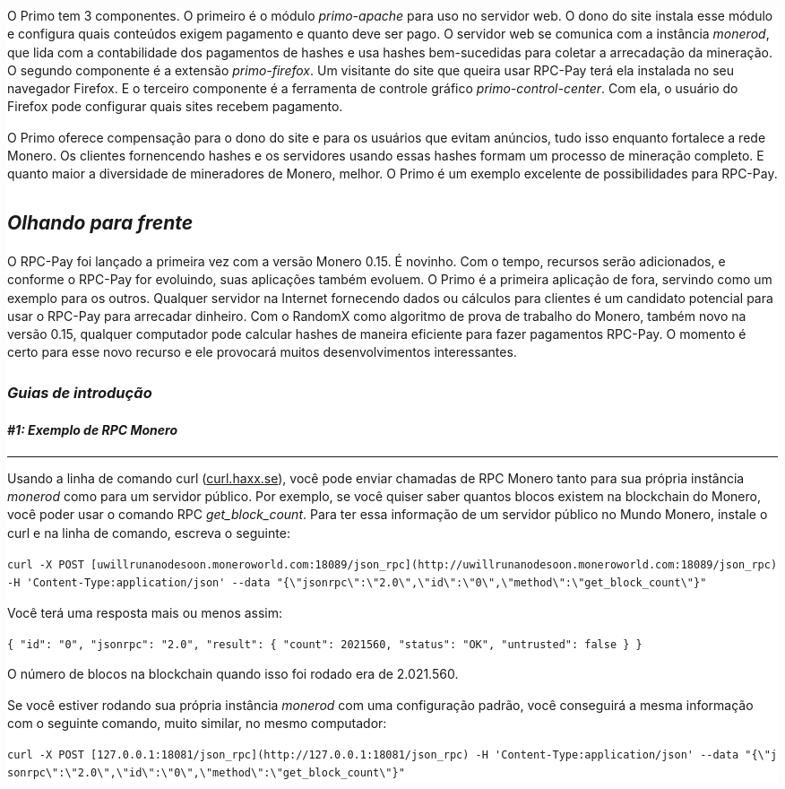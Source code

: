 O Primo tem 3 componentes. O primeiro é o módulo _primo-apache_ para uso no servidor web. O dono do site instala esse módulo e configura quais conteúdos exigem pagamento e quanto deve ser pago. O servidor web se comunica com a instância _monerod_, que lida com a contabilidade dos pagamentos de hashes e usa hashes bem-sucedidas para coletar a arrecadação da mineração. O segundo componente é a extensão _primo-firefox_. Um visitante do site que queira usar RPC-Pay terá ela instalada no seu navegador Firefox. E o terceiro componente é a ferramenta de controle gráfico _primo-control-center_. Com ela, o usuário do Firefox pode configurar quais sites recebem pagamento.

O Primo oferece compensação para o dono do site e para os usuários que evitam anúncios, tudo isso enquanto fortalece a rede Monero. Os clientes fornencendo hashes e os servidores usando essas hashes formam um processo de mineração completo. E quanto maior a diversidade de mineradores de Monero, melhor. O Primo é um exemplo excelente de possibilidades para RPC-Pay.

## _Olhando para frente_

O RPC-Pay foi lançado a primeira vez com a versão Monero 0.15. É novinho. Com o tempo, recursos serão adicionados, e conforme o RPC-Pay for evoluindo, suas aplicações também evoluem. O Primo é a primeira aplicação de fora, servindo como um exemplo para os outros. Qualquer servidor na Internet fornecendo dados ou cálculos para clientes é um candidato potencial para usar o RPC-Pay para arrecadar dinheiro. Com o RandomX como algoritmo de prova de trabalho do Monero, também novo na versão 0.15, qualquer computador pode calcular hashes de maneira eficiente para fazer pagamentos RPC-Pay. O momento é certo para esse novo recurso e ele provocará muitos desenvolvimentos interessantes.

### _Guias de introdução_

#### _#1: Exemplo de RPC Monero_
---

Usando a linha de comando curl ([curl.haxx.se](https://curl.haxx.se/)), você pode enviar chamadas de RPC Monero tanto para sua própria instância _monerod_ como para um servidor público. Por exemplo, se você quiser saber quantos blocos existem na blockchain do Monero, você poder usar o comando RPC _get_block_count_. Para ter essa informação de um servidor público no Mundo Monero, instale o curl e na linha de comando, escreva o seguinte:

```
curl -X POST [uwillrunanodesoon.moneroworld.com:18089/json_rpc](http://uwillrunanodesoon.moneroworld.com:18089/json_rpc) -H 'Content-Type:application/json' --data "{\"jsonrpc\":\"2.0\",\"id\":\"0\",\"method\":\"get_block_count\"}"
```

Você terá uma resposta mais ou menos assim:

```
{ "id": "0", "jsonrpc": "2.0", "result": { "count": 2021560, "status": "OK", "untrusted": false } }
```

O número de blocos na blockchain quando isso foi rodado era de 2.021.560.

Se você estiver rodando sua própria instância _monerod_ com uma configuração padrão, você conseguirá a mesma informação com o seguinte comando, muito similar, no mesmo computador:

```
curl -X POST [127.0.0.1:18081/json_rpc](http://127.0.0.1:18081/json_rpc) -H 'Content-Type:application/json' --data "{\"jsonrpc\":\"2.0\",\"id\":\"0\",\"method\":\"get_block_count\"}"
```

